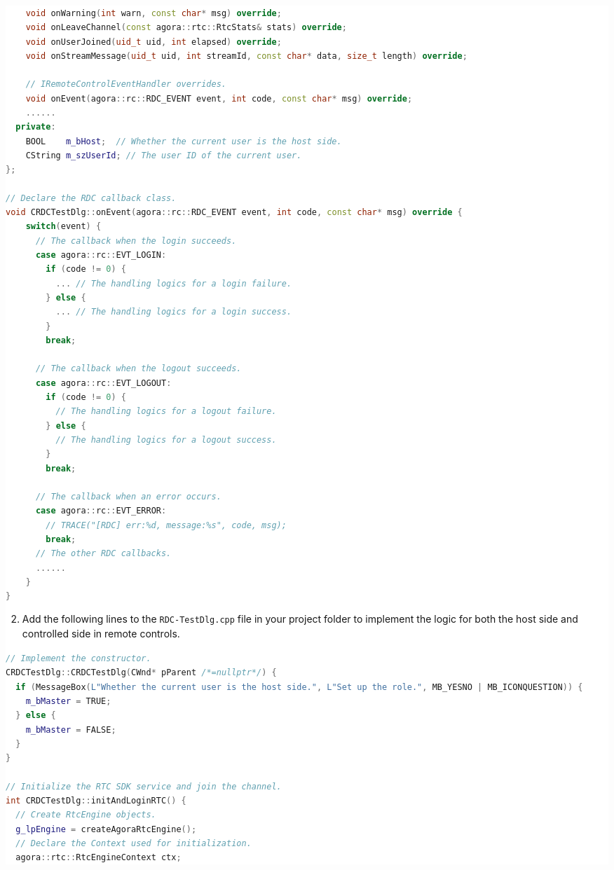 ```C++
    void onWarning(int warn, const char* msg) override;
    void onLeaveChannel(const agora::rtc::RtcStats& stats) override;
    void onUserJoined(uid_t uid, int elapsed) override;
    void onStreamMessage(uid_t uid, int streamId, const char* data, size_t length) override;
 
    // IRemoteControlEventHandler overrides.
    void onEvent(agora::rc::RDC_EVENT event, int code, const char* msg) override;
    ......
  private:
    BOOL    m_bHost;  // Whether the current user is the host side.
    CString m_szUserId; // The user ID of the current user.
};
 
// Declare the RDC callback class.
void CRDCTestDlg::onEvent(agora::rc::RDC_EVENT event, int code, const char* msg) override {
    switch(event) {
      // The callback when the login succeeds.
      case agora::rc::EVT_LOGIN:
        if (code != 0) {
          ... // The handling logics for a login failure. 
        } else {
          ... // The handling logics for a login success.
        }
        break;
       
      // The callback when the logout succeeds.
      case agora::rc::EVT_LOGOUT:
        if (code != 0) {
          // The handling logics for a logout failure. 
        } else {
          // The handling logics for a logout success.
        }
        break;
 
      // The callback when an error occurs.
      case agora::rc::EVT_ERROR:
        // TRACE("[RDC] err:%d, message:%s", code, msg);
        break;
      // The other RDC callbacks.
      ......
    }
}
```

2. Add the following lines to the `RDC-TestDlg.cpp` file in your project folder to implement the logic for both the host side and controlled side in remote controls.

```C++
// Implement the constructor.
CRDCTestDlg::CRDCTestDlg(CWnd* pParent /*=nullptr*/) {
  if (MessageBox(L"Whether the current user is the host side.", L"Set up the role.", MB_YESNO | MB_ICONQUESTION)) {
    m_bMaster = TRUE;
  } else {
    m_bMaster = FALSE;
  }
}
 
// Initialize the RTC SDK service and join the channel.
int CRDCTestDlg::initAndLoginRTC() {
  // Create RtcEngine objects.
  g_lpEngine = createAgoraRtcEngine();
  // Declare the Context used for initialization.
  agora::rtc::RtcEngineContext ctx;
```